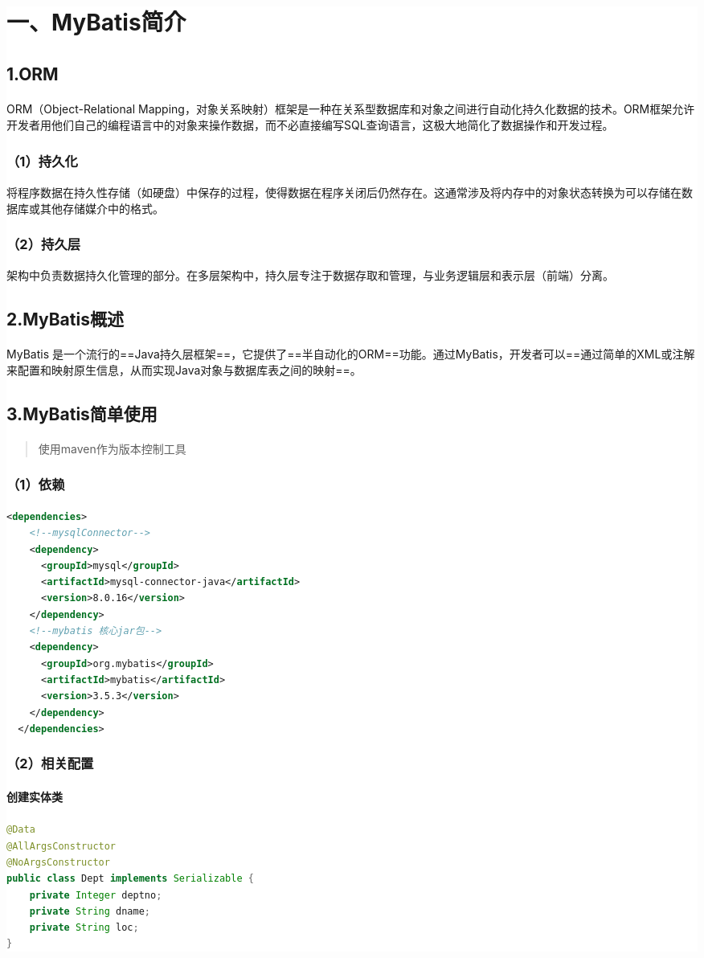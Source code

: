 # 一、MyBatis简介

## 1.ORM

ORM（Object-Relational Mapping，对象关系映射）框架是一种在关系型数据库和对象之间进行自动化持久化数据的技术。ORM框架允许开发者用他们自己的编程语言中的对象来操作数据，而不必直接编写SQL查询语言，这极大地简化了数据操作和开发过程。

### （1）持久化

将程序数据在持久性存储（如硬盘）中保存的过程，使得数据在程序关闭后仍然存在。这通常涉及将内存中的对象状态转换为可以存储在数据库或其他存储媒介中的格式。

### （2）持久层

架构中负责数据持久化管理的部分。在多层架构中，持久层专注于数据存取和管理，与业务逻辑层和表示层（前端）分离。

## 2.MyBatis概述

MyBatis 是一个流行的==Java持久层框架==，它提供了==半自动化的ORM==功能。通过MyBatis，开发者可以==通过简单的XML或注解来配置和映射原生信息，从而实现Java对象与数据库表之间的映射==。

## 3.MyBatis简单使用

> 使用maven作为版本控制工具

### （1）依赖

```xml
<dependencies>
    <!--mysqlConnector-->
    <dependency>
      <groupId>mysql</groupId>
      <artifactId>mysql-connector-java</artifactId>
      <version>8.0.16</version>
    </dependency>
    <!--mybatis 核心jar包-->
    <dependency>
      <groupId>org.mybatis</groupId>
      <artifactId>mybatis</artifactId>
      <version>3.5.3</version>
    </dependency>
  </dependencies>
```

### （2）相关配置

#### 创建实体类

```java
@Data
@AllArgsConstructor
@NoArgsConstructor
public class Dept implements Serializable {
    private Integer deptno;
    private String dname;
    private String loc;
}
```
